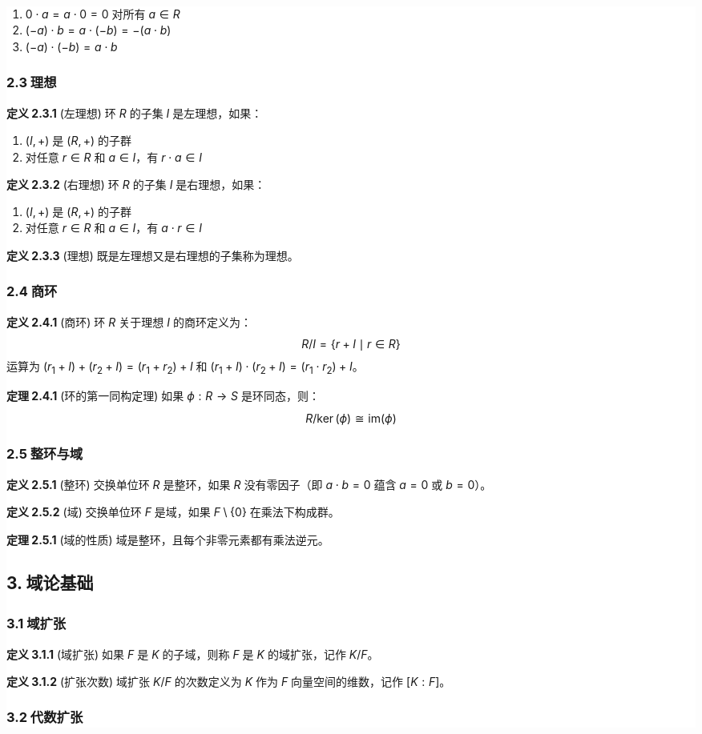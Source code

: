 1. $0 \cdot a = a \cdot 0 = 0$ 对所有 $a \in R$
2. $(-a) \cdot b = a \cdot (-b) = -(a \cdot b)$
3. $(-a) \cdot (-b) = a \cdot b$

### 2.3 理想

**定义 2.3.1** (左理想)
环 $R$ 的子集 $I$ 是左理想，如果：

1. $(I, +)$ 是 $(R, +)$ 的子群
2. 对任意 $r \in R$ 和 $a \in I$，有 $r \cdot a \in I$

**定义 2.3.2** (右理想)
环 $R$ 的子集 $I$ 是右理想，如果：

1. $(I, +)$ 是 $(R, +)$ 的子群
2. 对任意 $r \in R$ 和 $a \in I$，有 $a \cdot r \in I$

**定义 2.3.3** (理想)
既是左理想又是右理想的子集称为理想。

### 2.4 商环

**定义 2.4.1** (商环)
环 $R$ 关于理想 $I$ 的商环定义为：
$$R/I = \{r + I \mid r \in R\}$$
运算为 $(r_1 + I) + (r_2 + I) = (r_1 + r_2) + I$ 和 $(r_1 + I) \cdot (r_2 + I) = (r_1 \cdot r_2) + I$。

**定理 2.4.1** (环的第一同构定理)
如果 $\phi: R \to S$ 是环同态，则：
$$R/\ker(\phi) \cong \text{im}(\phi)$$

### 2.5 整环与域

**定义 2.5.1** (整环)
交换单位环 $R$ 是整环，如果 $R$ 没有零因子（即 $a \cdot b = 0$ 蕴含 $a = 0$ 或 $b = 0$）。

**定义 2.5.2** (域)
交换单位环 $F$ 是域，如果 $F \setminus \{0\}$ 在乘法下构成群。

**定理 2.5.1** (域的性质)
域是整环，且每个非零元素都有乘法逆元。

## 3. 域论基础

### 3.1 域扩张

**定义 3.1.1** (域扩张)
如果 $F$ 是 $K$ 的子域，则称 $F$ 是 $K$ 的域扩张，记作 $K/F$。

**定义 3.1.2** (扩张次数)
域扩张 $K/F$ 的次数定义为 $K$ 作为 $F$ 向量空间的维数，记作 $[K:F]$。

### 3.2 代数扩张
